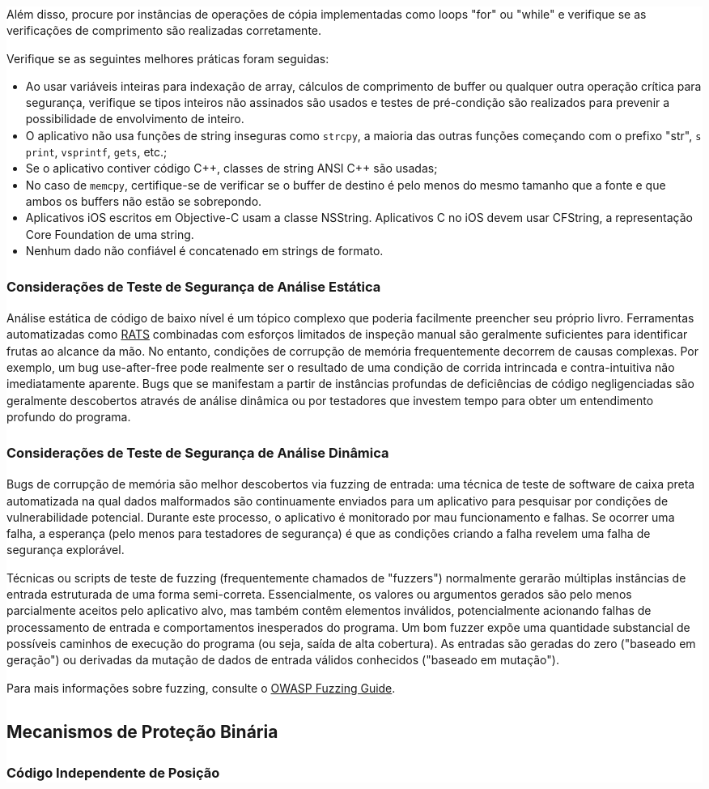 Além disso, procure por instâncias de operações de cópia implementadas como loops "for" ou "while" e verifique se as verificações de comprimento são realizadas corretamente.

Verifique se as seguintes melhores práticas foram seguidas:

- Ao usar variáveis inteiras para indexação de array, cálculos de comprimento de buffer ou qualquer outra operação crítica para segurança, verifique se tipos inteiros não assinados são usados e testes de pré-condição são realizados para prevenir a possibilidade de envolvimento de inteiro.
- O aplicativo não usa funções de string inseguras como `strcpy`, a maioria das outras funções começando com o prefixo "str", `sprint`, `vsprintf`, `gets`, etc.;
- Se o aplicativo contiver código C++, classes de string ANSI C++ são usadas;
- No caso de `memcpy`, certifique-se de verificar se o buffer de destino é pelo menos do mesmo tamanho que a fonte e que ambos os buffers não estão se sobrepondo.
- Aplicativos iOS escritos em Objective-C usam a classe NSString. Aplicativos C no iOS devem usar CFString, a representação Core Foundation de uma string.
- Nenhum dado não confiável é concatenado em strings de formato.

### Considerações de Teste de Segurança de Análise Estática

Análise estática de código de baixo nível é um tópico complexo que poderia facilmente preencher seu próprio livro. Ferramentas automatizadas como [RATS](https://code.google.com/archive/p/rough-auditing-tool-for-security/downloads "RATS - Ferramenta de auditoria aproximada para segurança") combinadas com esforços limitados de inspeção manual são geralmente suficientes para identificar frutas ao alcance da mão. No entanto, condições de corrupção de memória frequentemente decorrem de causas complexas. Por exemplo, um bug use-after-free pode realmente ser o resultado de uma condição de corrida intrincada e contra-intuitiva não imediatamente aparente. Bugs que se manifestam a partir de instâncias profundas de deficiências de código negligenciadas são geralmente descobertos através de análise dinâmica ou por testadores que investem tempo para obter um entendimento profundo do programa.

### Considerações de Teste de Segurança de Análise Dinâmica

Bugs de corrupção de memória são melhor descobertos via fuzzing de entrada: uma técnica de teste de software de caixa preta automatizada na qual dados malformados são continuamente enviados para um aplicativo para pesquisar por condições de vulnerabilidade potencial. Durante este processo, o aplicativo é monitorado por mau funcionamento e falhas. Se ocorrer uma falha, a esperança (pelo menos para testadores de segurança) é que as condições criando a falha revelem uma falha de segurança explorável.

Técnicas ou scripts de teste de fuzzing (frequentemente chamados de "fuzzers") normalmente gerarão múltiplas instâncias de entrada estruturada de uma forma semi-correta. Essencialmente, os valores ou argumentos gerados são pelo menos parcialmente aceitos pelo aplicativo alvo, mas também contêm elementos inválidos, potencialmente acionando falhas de processamento de entrada e comportamentos inesperados do programa. Um bom fuzzer expõe uma quantidade substancial de possíveis caminhos de execução do programa (ou seja, saída de alta cobertura). As entradas são geradas do zero ("baseado em geração") ou derivadas da mutação de dados de entrada válidos conhecidos ("baseado em mutação").

Para mais informações sobre fuzzing, consulte o [OWASP Fuzzing Guide](https://owasp.org/www-community/Fuzzing "OWASP Fuzzing Guide").

## Mecanismos de Proteção Binária

### Código Independente de Posição
